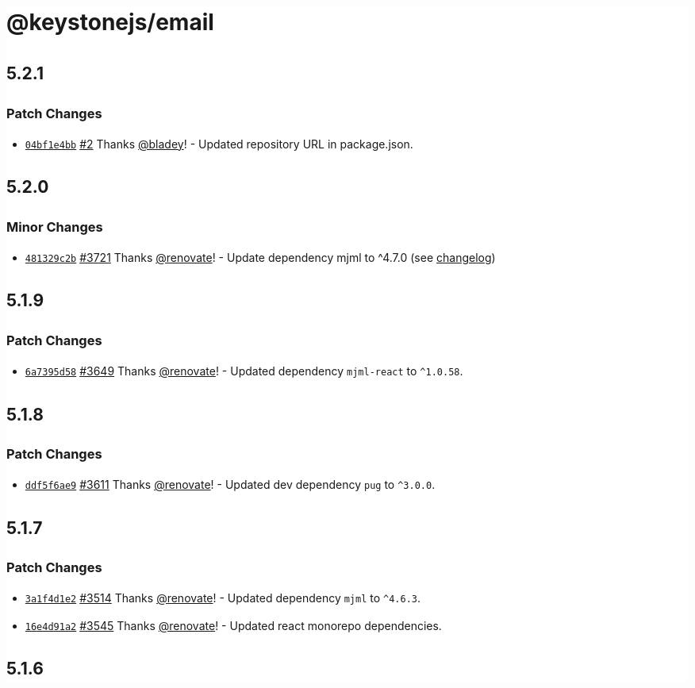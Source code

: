 # @keystonejs/email

## 5.2.1

### Patch Changes

- [`04bf1e4bb`](https://github.com/keystonejs/keystone-5/commit/04bf1e4bb0223f4e2e06664bbc9e95c51118eb84) [#2](https://github.com/keystonejs/keystone-5/pull/2) Thanks [@bladey](https://github.com/bladey)! - Updated repository URL in package.json.

## 5.2.0

### Minor Changes

- [`481329c2b`](https://github.com/keystonejs/keystone-5/commit/481329c2bd404419efddfd0ed6f3db9a86a30f91) [#3721](https://github.com/keystonejs/keystone-5/pull/3721) Thanks [@renovate](https://github.com/apps/renovate)! - Update dependency mjml to ^4.7.0 (see [changelog](https://github.com/mjmlio/mjml/releases/tag/v4.7.0))

## 5.1.9

### Patch Changes

- [`6a7395d58`](https://github.com/keystonejs/keystone-5/commit/6a7395d5848c6630b8e3943bcd9e3245aa6e2574) [#3649](https://github.com/keystonejs/keystone-5/pull/3649) Thanks [@renovate](https://github.com/apps/renovate)! - Updated dependency `mjml-react` to `^1.0.58`.

## 5.1.8

### Patch Changes

- [`ddf5f6ae9`](https://github.com/keystonejs/keystone-5/commit/ddf5f6ae9418ff0c14de2273e329eed5441ce5bb) [#3611](https://github.com/keystonejs/keystone-5/pull/3611) Thanks [@renovate](https://github.com/apps/renovate)! - Updated dev dependency `pug` to `^3.0.0`.

## 5.1.7

### Patch Changes

- [`3a1f4d1e2`](https://github.com/keystonejs/keystone-5/commit/3a1f4d1e26bfa6cb553761b42a7f05d09a41a3b4) [#3514](https://github.com/keystonejs/keystone-5/pull/3514) Thanks [@renovate](https://github.com/apps/renovate)! - Updated dependency `mjml` to `^4.6.3`.

* [`16e4d91a2`](https://github.com/keystonejs/keystone-5/commit/16e4d91a20cc6a079c60ea9801381da55444b1e1) [#3545](https://github.com/keystonejs/keystone-5/pull/3545) Thanks [@renovate](https://github.com/apps/renovate)! - Updated react monorepo dependencies.

## 5.1.6
